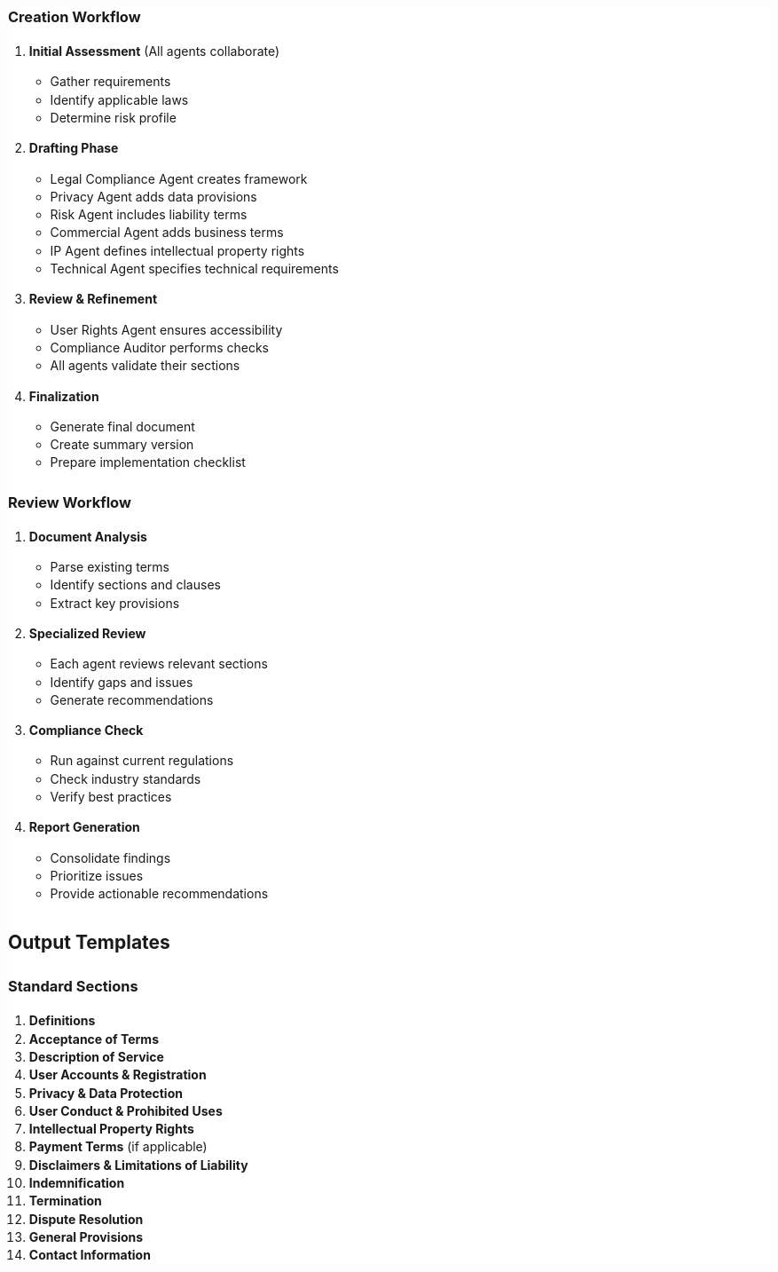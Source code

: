 ### Creation Workflow
1. **Initial Assessment** (All agents collaborate)
   - Gather requirements
   - Identify applicable laws
   - Determine risk profile

2. **Drafting Phase**
   - Legal Compliance Agent creates framework
   - Privacy Agent adds data provisions
   - Risk Agent includes liability terms
   - Commercial Agent adds business terms
   - IP Agent defines intellectual property rights
   - Technical Agent specifies technical requirements

3. **Review & Refinement**
   - User Rights Agent ensures accessibility
   - Compliance Auditor performs checks
   - All agents validate their sections

4. **Finalization**
   - Generate final document
   - Create summary version
   - Prepare implementation checklist

### Review Workflow
1. **Document Analysis**
   - Parse existing terms
   - Identify sections and clauses
   - Extract key provisions

2. **Specialized Review**
   - Each agent reviews relevant sections
   - Identify gaps and issues
   - Generate recommendations

3. **Compliance Check**
   - Run against current regulations
   - Check industry standards
   - Verify best practices

4. **Report Generation**
   - Consolidate findings
   - Prioritize issues
   - Provide actionable recommendations

## Output Templates

### Standard Sections
1. **Definitions**
2. **Acceptance of Terms**
3. **Description of Service**
4. **User Accounts & Registration**
5. **Privacy & Data Protection**
6. **User Conduct & Prohibited Uses**
7. **Intellectual Property Rights**
8. **Payment Terms** (if applicable)
9. **Disclaimers & Limitations of Liability**
10. **Indemnification**
11. **Termination**
12. **Dispute Resolution**
13. **General Provisions**
14. **Contact Information**
